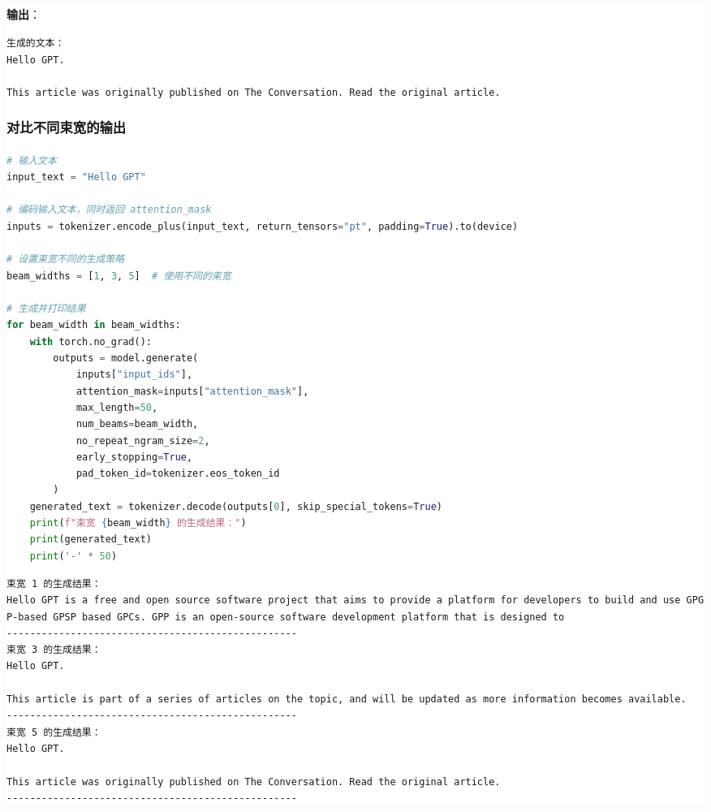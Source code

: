 ```python

```

**输出**：

```
生成的文本：
Hello GPT.

This article was originally published on The Conversation. Read the original article.
```

### 对比不同束宽的输出

```python
# 输入文本
input_text = "Hello GPT"

# 编码输入文本，同时返回 attention_mask
inputs = tokenizer.encode_plus(input_text, return_tensors="pt", padding=True).to(device)

# 设置束宽不同的生成策略
beam_widths = [1, 3, 5]  # 使用不同的束宽

# 生成并打印结果
for beam_width in beam_widths:
    with torch.no_grad():
        outputs = model.generate(
            inputs["input_ids"],
            attention_mask=inputs["attention_mask"],
            max_length=50,
            num_beams=beam_width,
            no_repeat_ngram_size=2,
            early_stopping=True,
            pad_token_id=tokenizer.eos_token_id
        )
    generated_text = tokenizer.decode(outputs[0], skip_special_tokens=True)
    print(f"束宽 {beam_width} 的生成结果：")
    print(generated_text)
    print('-' * 50)

```

```
束宽 1 的生成结果：
Hello GPT is a free and open source software project that aims to provide a platform for developers to build and use GPGP-based GPSP based GPCs. GPP is an open-source software development platform that is designed to
--------------------------------------------------
束宽 3 的生成结果：
Hello GPT.

This article is part of a series of articles on the topic, and will be updated as more information becomes available.
--------------------------------------------------
束宽 5 的生成结果：
Hello GPT.

This article was originally published on The Conversation. Read the original article.
--------------------------------------------------
```

